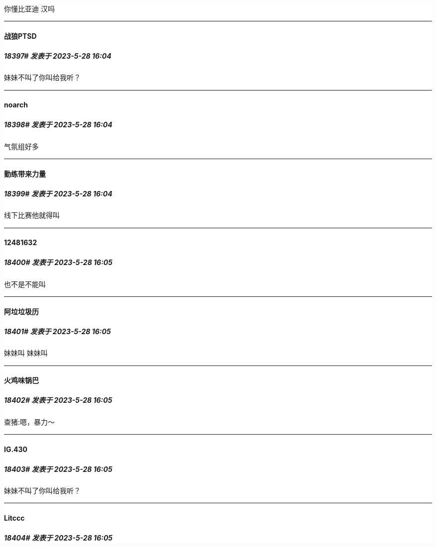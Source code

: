 你懂比亚迪 汉吗

*****

####  战狼PTSD  
##### 18397#       发表于 2023-5-28 16:04

妹妹不叫了你叫给我听？

*****

####  noarch  
##### 18398#       发表于 2023-5-28 16:04

气氛组好多

*****

####  勤练带来力量  
##### 18399#       发表于 2023-5-28 16:04

线下比赛他就得叫

*****

####  12481632  
##### 18400#       发表于 2023-5-28 16:05

也不是不能叫

*****

####  阿垃垃圾历  
##### 18401#       发表于 2023-5-28 16:05

妹妹叫 妹妹叫

*****

####  火鸡味锅巴  
##### 18402#       发表于 2023-5-28 16:05

查猪:嗯，暴力～

*****

####  IG.430  
##### 18403#       发表于 2023-5-28 16:05

妹妹不叫了你叫给我听？

*****

####  Litccc  
##### 18404#       发表于 2023-5-28 16:05
